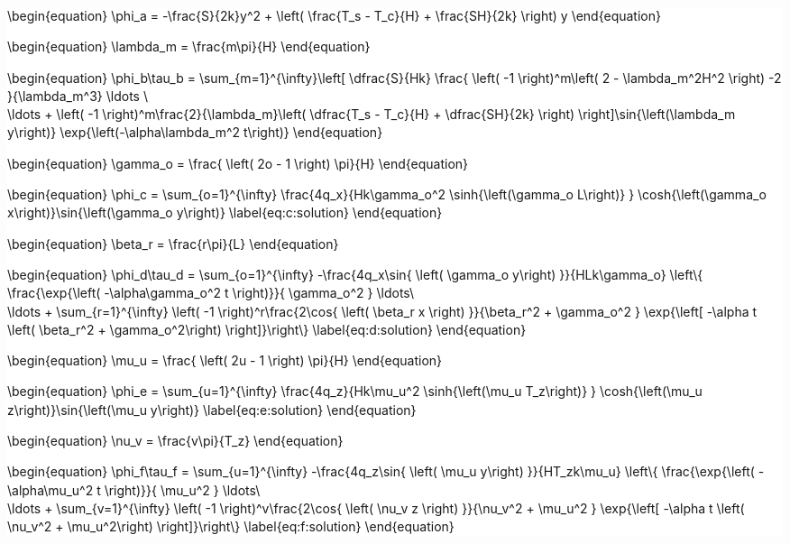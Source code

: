 \begin{equation}
    \phi_a = -\frac{S}{2k}y^2 + \left( \frac{T_s - T_c}{H} + \frac{SH}{2k} \right) y
\end{equation}

\begin{equation}
    \lambda_m = \frac{m\pi}{H}
\end{equation}

\begin{equation}
    \phi_b\tau_b = \sum_{m=1}^{\infty}\left[ \dfrac{S}{Hk}  \frac{ \left( -1 \right)^m\left( 2 - \lambda_m^2H^2 \right) -2 }{\lambda_m^3} \ldots \\\
    \ldots + \left( -1 \right)^m\frac{2}{\lambda_m}\left( \dfrac{T_s - T_c}{H} + \dfrac{SH}{2k} \right) \right]\sin{\left(\lambda_m y\right)} \exp{\left(-\alpha\lambda_m^2 t\right)}
\end{equation}

\begin{equation}
    \gamma_o = \frac{ \left( 2o - 1 \right) \pi}{H}
\end{equation}

\begin{equation}
    \phi_c = \sum_{o=1}^{\infty} \frac{4q_x}{Hk\gamma_o^2 \sinh{\left(\gamma_o L\right)} } \cosh{\left(\gamma_o x\right)}\sin{\left(\gamma_o y\right)}
    \label{eq:c:solution}
\end{equation}

\begin{equation}
    \beta_r = \frac{r\pi}{L}
\end{equation}

\begin{equation}
    \phi_d\tau_d = \sum_{o=1}^{\infty} -\frac{4q_x\sin{ \left( \gamma_o y\right) }}{HLk\gamma_o}
    \left\\{ \frac{\exp{\left( -\alpha\gamma_o^2 t  \right)}}{ \gamma_o^2 }
    \ldots\\\
    \ldots + 
    \sum_{r=1}^{\infty} \left( -1 \right)^r\frac{2\cos{ \left( \beta_r x \right) }}{\beta_r^2 + \gamma_o^2 } \exp{\left[ -\alpha t \left(  \beta_r^2 + \gamma_o^2\right) \right]}\right\\}
    \label{eq:d:solution}
\end{equation}

\begin{equation}
    \mu_u = \frac{ \left( 2u - 1 \right) \pi}{H}
\end{equation}

\begin{equation}
    \phi_e = \sum_{u=1}^{\infty} \frac{4q_z}{Hk\mu_u^2 \sinh{\left(\mu_u T_z\right)} } \cosh{\left(\mu_u z\right)}\sin{\left(\mu_u y\right)}
    \label{eq:e:solution}
\end{equation}

\begin{equation}
    \nu_v = \frac{v\pi}{T_z}
\end{equation}

\begin{equation}
    \phi_f\tau_f = \sum_{u=1}^{\infty} -\frac{4q_z\sin{ \left( \mu_u y\right) }}{HT_zk\mu_u}
    \left\\{ \frac{\exp{\left( -\alpha\mu_u^2 t  \right)}}{ \mu_u^2 }
    \ldots\\\
    \ldots + 
    \sum_{v=1}^{\infty} \left( -1 \right)^v\frac{2\cos{ \left( \nu_v z \right) }}{\nu_v^2 + \mu_u^2 } \exp{\left[ -\alpha t \left(  \nu_v^2 + \mu_u^2\right) \right]}\right\\}
    \label{eq:f:solution}
\end{equation}

